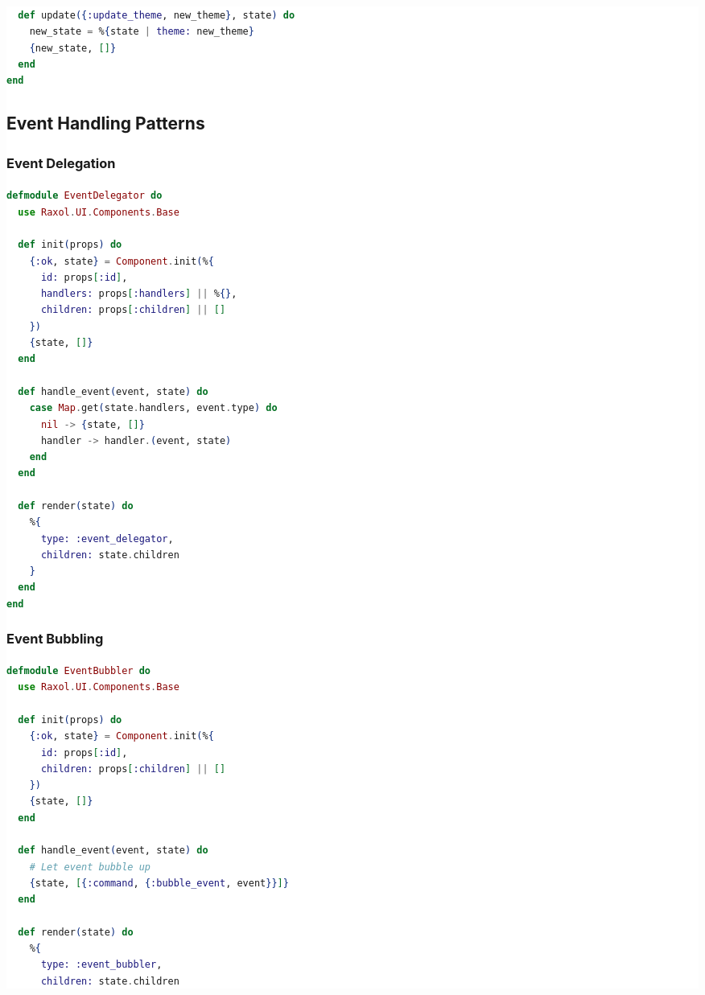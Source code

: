 ```elixir
  def update({:update_theme, new_theme}, state) do
    new_state = %{state | theme: new_theme}
    {new_state, []}
  end
end
```

## Event Handling Patterns

### Event Delegation

```elixir
defmodule EventDelegator do
  use Raxol.UI.Components.Base

  def init(props) do
    {:ok, state} = Component.init(%{
      id: props[:id],
      handlers: props[:handlers] || %{},
      children: props[:children] || []
    })
    {state, []}
  end

  def handle_event(event, state) do
    case Map.get(state.handlers, event.type) do
      nil -> {state, []}
      handler -> handler.(event, state)
    end
  end

  def render(state) do
    %{
      type: :event_delegator,
      children: state.children
    }
  end
end
```

### Event Bubbling

```elixir
defmodule EventBubbler do
  use Raxol.UI.Components.Base

  def init(props) do
    {:ok, state} = Component.init(%{
      id: props[:id],
      children: props[:children] || []
    })
    {state, []}
  end

  def handle_event(event, state) do
    # Let event bubble up
    {state, [{:command, {:bubble_event, event}}]}
  end

  def render(state) do
    %{
      type: :event_bubbler,
      children: state.children
```